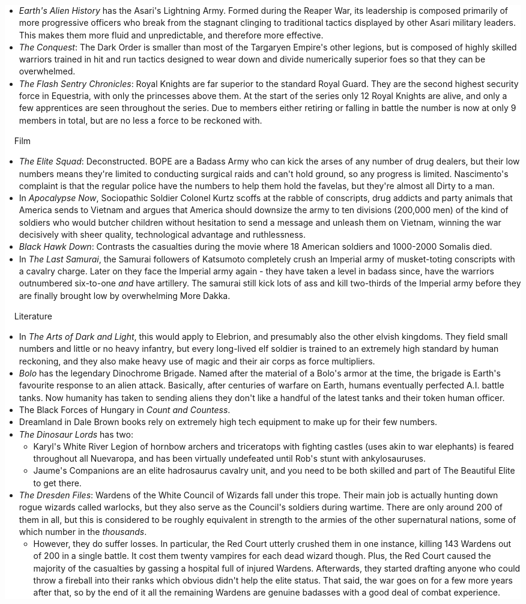 -   _Earth's Alien History_ has the Asari's Lightning Army. Formed during the Reaper War, its leadership is composed primarily of more progressive officers who break from the stagnant clinging to traditional tactics displayed by other Asari military leaders. This makes them more fluid and unpredictable, and therefore more effective.
-   _The Conquest_: The Dark Order is smaller than most of the Targaryen Empire's other legions, but is composed of highly skilled warriors trained in hit and run tactics designed to wear down and divide numerically superior foes so that they can be overwhelmed.
-   _The Flash Sentry Chronicles_: Royal Knights are far superior to the standard Royal Guard. They are the second highest security force in Equestria, with only the princesses above them. At the start of the series only 12 Royal Knights are alive, and only a few apprentices are seen throughout the series. Due to members either retiring or falling in battle the number is now at only 9 members in total, but are no less a force to be reckoned with.

    Film 

-   _The Elite Squad_: Deconstructed. BOPE are a Badass Army who can kick the arses of any number of drug dealers, but their low numbers means they're limited to conducting surgical raids and can't hold ground, so any progress is limited. Nascimento's complaint is that the regular police have the numbers to help them hold the favelas, but they're almost all Dirty to a man.
-   In _Apocalypse Now_, Sociopathic Soldier Colonel Kurtz scoffs at the rabble of conscripts, drug addicts and party animals that America sends to Vietnam and argues that America should downsize the army to ten divisions (200,000 men) of the kind of soldiers who would butcher children without hesitation to send a message and unleash them on Vietnam, winning the war decisively with sheer quality, technological advantage and ruthlessness.
-   _Black Hawk Down_: Contrasts the casualties during the movie where 18 American soldiers and 1000-2000 Somalis died.
-   In _The Last Samurai_, the Samurai followers of Katsumoto completely crush an Imperial army of musket-toting conscripts with a cavalry charge. Later on they face the Imperial army again - they have taken a level in badass since, have the warriors outnumbered six-to-one _and_ have artillery. The samurai still kick lots of ass and kill two-thirds of the Imperial army before they are finally brought low by overwhelming More Dakka.

    Literature 

-   In _The Arts of Dark and Light_, this would apply to Elebrion, and presumably also the other elvish kingdoms. They field small numbers and little or no heavy infantry, but every long-lived elf soldier is trained to an extremely high standard by human reckoning, and they also make heavy use of magic and their air corps as force multipliers.
-   _Bolo_ has the legendary Dinochrome Brigade. Named after the material of a Bolo's armor at the time, the brigade is Earth's favourite response to an alien attack. Basically, after centuries of warfare on Earth, humans eventually perfected A.I. battle tanks. Now humanity has taken to sending aliens they don't like a handful of the latest tanks and their token human officer.
-   The Black Forces of Hungary in _Count and Countess_.
-   Dreamland in Dale Brown books rely on extremely high tech equipment to make up for their few numbers.
-   _The Dinosaur Lords_ has two:
    -   Karyl's White River Legion of hornbow archers and triceratops with fighting castles (uses akin to war elephants) is feared throughout all Nuevaropa, and has been virtually undefeated until Rob's stunt with ankylosauruses.
    -   Jaume's Companions are an elite hadrosaurus cavalry unit, and you need to be both skilled and part of The Beautiful Elite to get there.
-   _The Dresden Files_: Wardens of the White Council of Wizards fall under this trope. Their main job is actually hunting down rogue wizards called warlocks, but they also serve as the Council's soldiers during wartime. There are only around 200 of them in all, but this is considered to be roughly equivalent in strength to the armies of the other supernatural nations, some of which number in the _thousands_.
    -   However, they do suffer losses. In particular, the Red Court utterly crushed them in one instance, killing 143 Wardens out of 200 in a single battle. It cost them twenty vampires for each dead wizard though. Plus, the Red Court caused the majority of the casualties by gassing a hospital full of injured Wardens. Afterwards, they started drafting anyone who could throw a fireball into their ranks which obvious didn't help the elite status. That said, the war goes on for a few more years after that, so by the end of it all the remaining Wardens are genuine badasses with a good deal of combat experience.